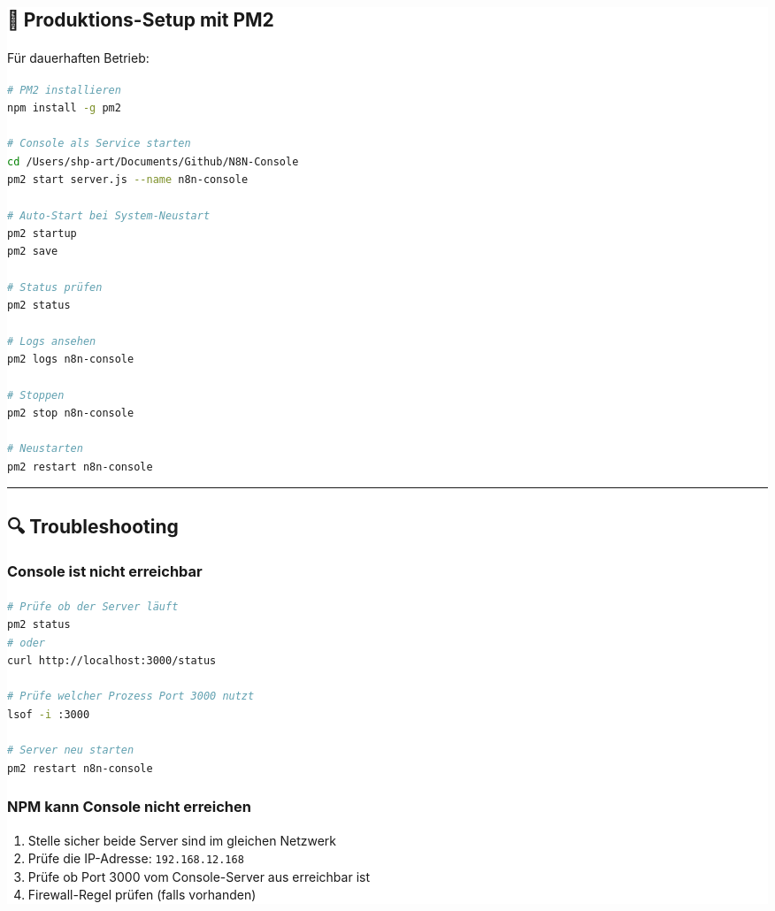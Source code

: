 
## 🎯 Produktions-Setup mit PM2

Für dauerhaften Betrieb:

```bash
# PM2 installieren
npm install -g pm2

# Console als Service starten
cd /Users/shp-art/Documents/Github/N8N-Console
pm2 start server.js --name n8n-console

# Auto-Start bei System-Neustart
pm2 startup
pm2 save

# Status prüfen
pm2 status

# Logs ansehen
pm2 logs n8n-console

# Stoppen
pm2 stop n8n-console

# Neustarten
pm2 restart n8n-console
```

---

## 🔍 Troubleshooting

### Console ist nicht erreichbar

```bash
# Prüfe ob der Server läuft
pm2 status
# oder
curl http://localhost:3000/status

# Prüfe welcher Prozess Port 3000 nutzt
lsof -i :3000

# Server neu starten
pm2 restart n8n-console
```

### NPM kann Console nicht erreichen

1. Stelle sicher beide Server sind im gleichen Netzwerk
2. Prüfe die IP-Adresse: `192.168.12.168`
3. Prüfe ob Port 3000 vom Console-Server aus erreichbar ist
4. Firewall-Regel prüfen (falls vorhanden)
